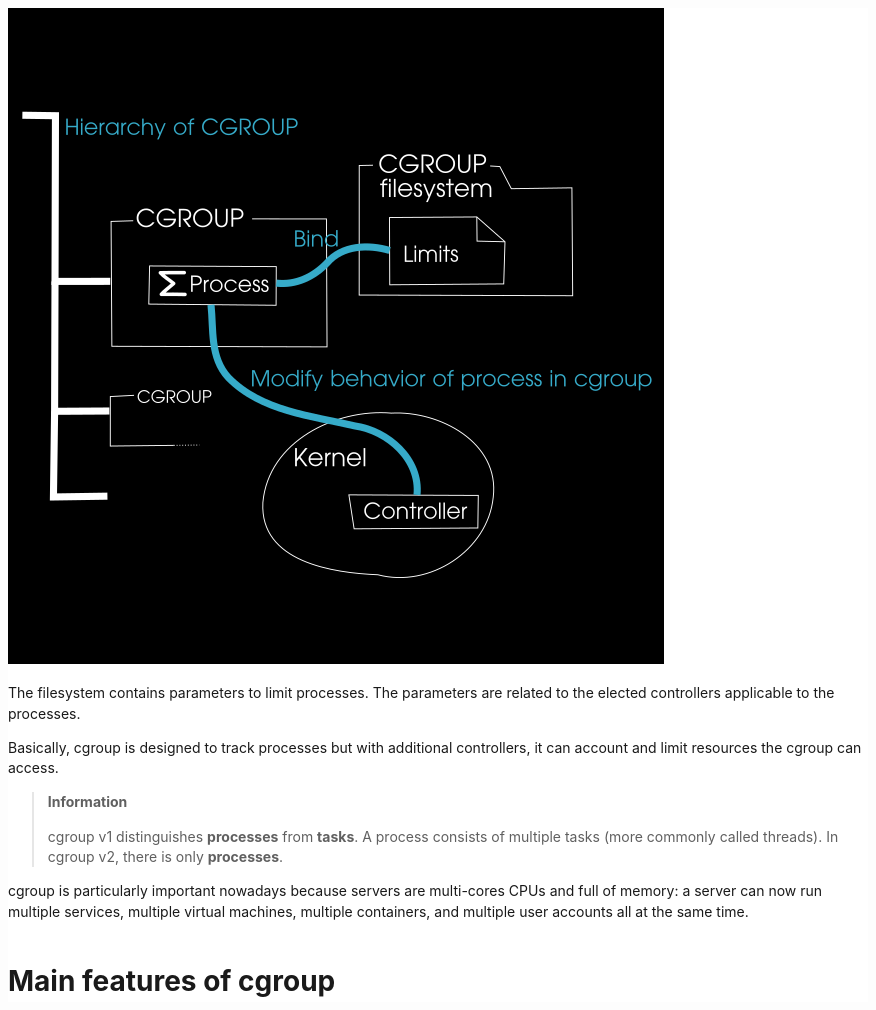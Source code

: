 ![](pictures/cgroups/cgroup_what_it_is.png)

The filesystem contains parameters to limit processes. The parameters are related to the elected controllers applicable to the processes.

Basically, cgroup is designed to track processes but with additional controllers, it can account and limit resources the cgroup can access.

> **Information**
> 
> cgroup v1 distinguishes **processes** from **tasks**. A process consists of multiple tasks (more commonly called threads). In cgroup v2, there is only **processes**.

cgroup is particularly important nowadays because servers are multi-cores CPUs and full of memory: a server can now run multiple services, multiple virtual machines, multiple containers, and multiple user accounts all at the same time.

# Main features of cgroup
